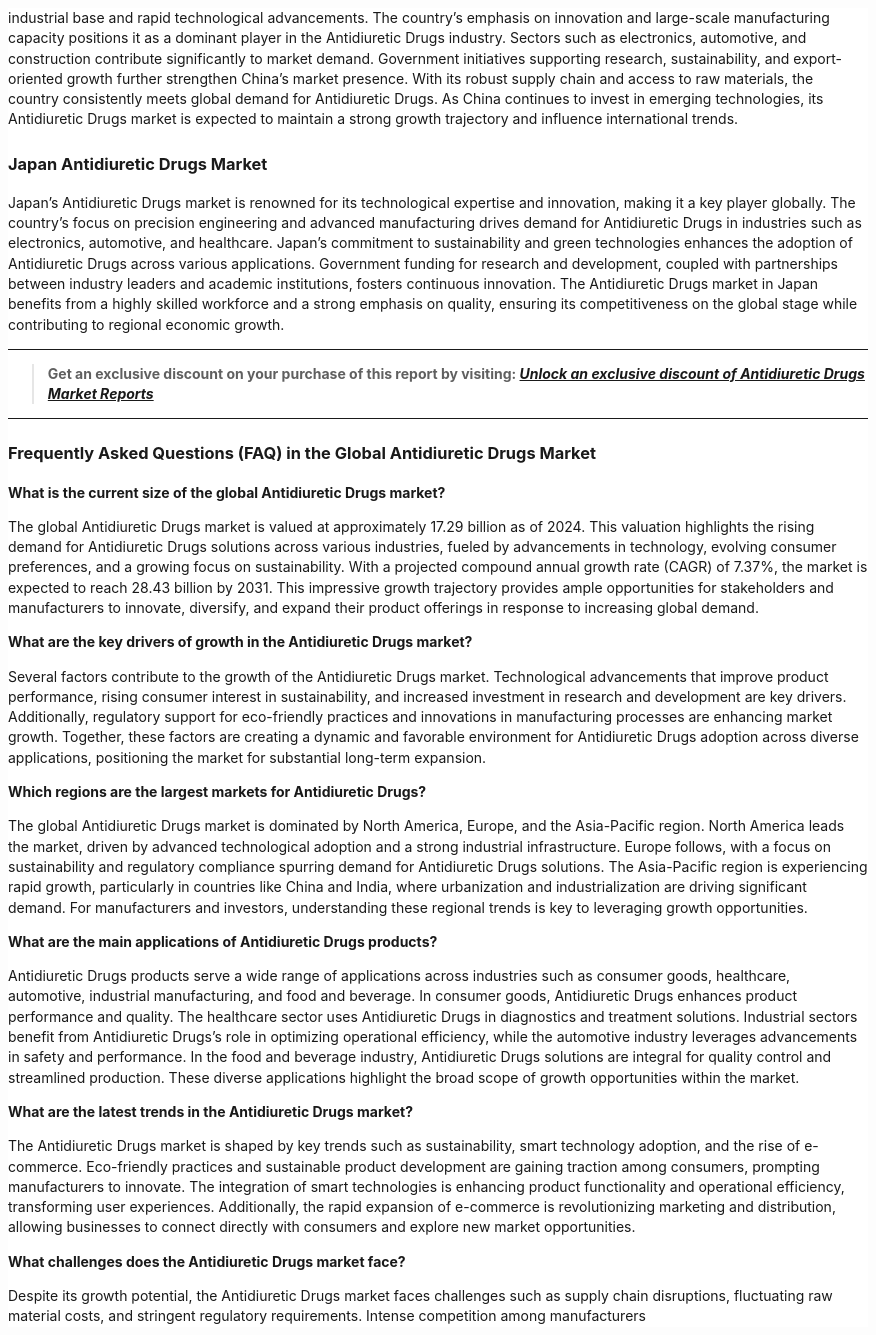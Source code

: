 industrial base and rapid technological advancements. The country&rsquo;s emphasis on innovation and large-scale manufacturing capacity positions it as a dominant player in the Antidiuretic Drugs industry. Sectors such as electronics, automotive, and construction contribute significantly to market demand. Government initiatives supporting research, sustainability, and export-oriented growth further strengthen China&rsquo;s market presence. With its robust supply chain and access to raw materials, the country consistently meets global demand for Antidiuretic Drugs. As China continues to invest in emerging technologies, its Antidiuretic Drugs market is expected to maintain a strong growth trajectory and influence international trends.</p><h3>Japan Antidiuretic Drugs Market</h3><p>Japan&rsquo;s Antidiuretic Drugs market is renowned for its technological expertise and innovation, making it a key player globally. The country&rsquo;s focus on precision engineering and advanced manufacturing drives demand for Antidiuretic Drugs in industries such as electronics, automotive, and healthcare. Japan&rsquo;s commitment to sustainability and green technologies enhances the adoption of Antidiuretic Drugs across various applications. Government funding for research and development, coupled with partnerships between industry leaders and academic institutions, fosters continuous innovation. The Antidiuretic Drugs market in Japan benefits from a highly skilled workforce and a strong emphasis on quality, ensuring its competitiveness on the global stage while contributing to regional economic growth.</p><hr /><blockquote><p><strong>Get an exclusive discount on your purchase of this report by visiting: <em><a href="://marketresearchpulse.com/ask-for-discount/105556?utm_source=Github&amp;utm_medium=029">Unlock an exclusive discount of Antidiuretic Drugs Market Reports</a></em>&nbsp;</strong></p></blockquote><hr /><h3>Frequently Asked Questions (FAQ) in the Global Antidiuretic Drugs Market</h3><p><strong>What is the current size of the global Antidiuretic Drugs market?</strong></p><p>The global Antidiuretic Drugs market is valued at approximately 17.29 billion as of 2024. This valuation highlights the rising demand for Antidiuretic Drugs solutions across various industries, fueled by advancements in technology, evolving consumer preferences, and a growing focus on sustainability. With a projected compound annual growth rate (CAGR) of 7.37%, the market is expected to reach 28.43 billion by 2031. This impressive growth trajectory provides ample opportunities for stakeholders and manufacturers to innovate, diversify, and expand their product offerings in response to increasing global demand.</p><p><strong>What are the key drivers of growth in the Antidiuretic Drugs market?</strong></p><p>Several factors contribute to the growth of the Antidiuretic Drugs market. Technological advancements that improve product performance, rising consumer interest in sustainability, and increased investment in research and development are key drivers. Additionally, regulatory support for eco-friendly practices and innovations in manufacturing processes are enhancing market growth. Together, these factors are creating a dynamic and favorable environment for Antidiuretic Drugs adoption across diverse applications, positioning the market for substantial long-term expansion.</p><p><strong>Which regions are the largest markets for Antidiuretic Drugs?</strong></p><p>The global Antidiuretic Drugs market is dominated by North America, Europe, and the Asia-Pacific region. North America leads the market, driven by advanced technological adoption and a strong industrial infrastructure. Europe follows, with a focus on sustainability and regulatory compliance spurring demand for Antidiuretic Drugs solutions. The Asia-Pacific region is experiencing rapid growth, particularly in countries like China and India, where urbanization and industrialization are driving significant demand. For manufacturers and investors, understanding these regional trends is key to leveraging growth opportunities.</p><p><strong>What are the main applications of Antidiuretic Drugs products?</strong></p><p>Antidiuretic Drugs products serve a wide range of applications across industries such as consumer goods, healthcare, automotive, industrial manufacturing, and food and beverage. In consumer goods, Antidiuretic Drugs enhances product performance and quality. The healthcare sector uses Antidiuretic Drugs in diagnostics and treatment solutions. Industrial sectors benefit from Antidiuretic Drugs&rsquo;s role in optimizing operational efficiency, while the automotive industry leverages advancements in safety and performance. In the food and beverage industry, Antidiuretic Drugs solutions are integral for quality control and streamlined production. These diverse applications highlight the broad scope of growth opportunities within the market.</p><p><strong>What are the latest trends in the Antidiuretic Drugs market?</strong></p><p>The Antidiuretic Drugs market is shaped by key trends such as sustainability, smart technology adoption, and the rise of e-commerce. Eco-friendly practices and sustainable product development are gaining traction among consumers, prompting manufacturers to innovate. The integration of smart technologies is enhancing product functionality and operational efficiency, transforming user experiences. Additionally, the rapid expansion of e-commerce is revolutionizing marketing and distribution, allowing businesses to connect directly with consumers and explore new market opportunities.</p><p><strong>What challenges does the Antidiuretic Drugs market face?</strong></p><p>Despite its growth potential, the Antidiuretic Drugs market faces challenges such as supply chain disruptions, fluctuating raw material costs, and stringent regulatory requirements. Intense competition among manufacturers